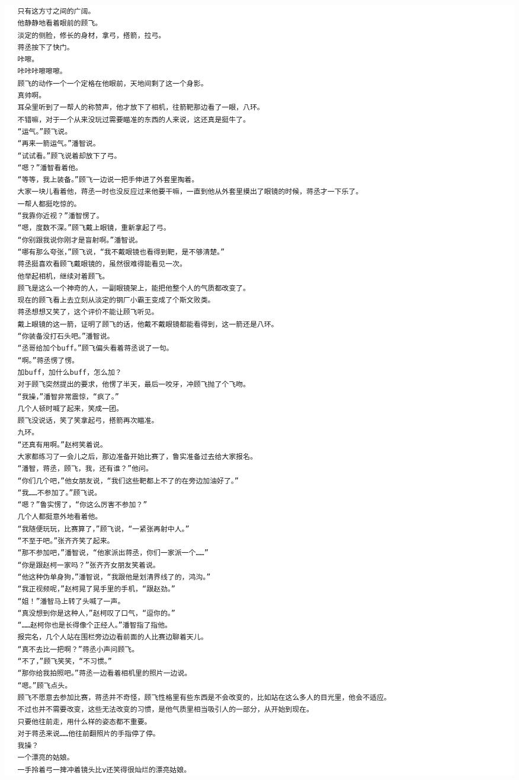        只有这方寸之间的广阔。
       他静静地看着眼前的顾飞。
       淡定的侧脸，修长的身材，拿弓，搭箭，拉弓。
       蒋丞按下了快门。
       咔嚓。
       咔咔咔嚓嚓嚓。
       顾飞的动作一个一个定格在他眼前，天地间剩了这一个身影。
       真帅啊。
       耳朵里听到了一帮人的称赞声，他才放下了相机，往箭靶那边看了一眼，八环。
       不错嘛，对于一个从来没玩过需要瞄准的东西的人来说，这还真是挺牛了。
       “运气。”顾飞说。
       “再来一箭运气。”潘智说。
       “试试看。”顾飞说着却放下了弓。
       “嗯？”潘智看着他。
       “等等，我上装备。”顾飞一边说一把手伸进了外套里掏着。
       大家一块儿看着他，蒋丞一时也没反应过来他要干嘛，一直到他从外套里摸出了眼镜的时候，蒋丞才一下乐了。
       一帮人都挺吃惊的。
       “我靠你近视？”潘智愣了。
       “嗯，度数不深。”顾飞戴上眼镜，重新拿起了弓。
       “你别跟我说你刚才是盲射啊。”潘智说。
       “哪有那么夸张，”顾飞说，“我不戴眼镜也看得到靶，是不够清楚。”
       蒋丞挺喜欢看顾飞戴眼镜的，虽然很难得能看见一次。
       他举起相机，继续对着顾飞。
       顾飞是这么一个神奇的人，一副眼镜架上，能把他整个人的气质都改变了。
       现在的顾飞看上去立刻从淡定的钢厂小霸王变成了个斯文败类。
       蒋丞想想又笑了，这个评价不能让顾飞听见。
       戴上眼镜的这一箭，证明了顾飞的话，他戴不戴眼镜都能看得到，这一箭还是八环。
       “你装备没打石头吧。”潘智说。
       “丞哥给加个buff。”顾飞偏头看着蒋丞说了一句。
       “啊。”蒋丞愣了愣。
       加buff，加什么buff，怎么加？
       对于顾飞突然提出的要求，他愣了半天，最后一咬牙，冲顾飞抛了个飞吻。
       “我操，”潘智非常震惊，“疯了。”
       几个人顿时喊了起来，笑成一团。
       顾飞没说话，笑了笑拿起弓，搭箭再次瞄准。
       九环。
       “还真有用啊。”赵柯笑着说。
       大家都练习了一会儿之后，那边准备开始比赛了，鲁实准备过去给大家报名。
       “潘智，蒋丞，顾飞，我，还有谁？”他问。
       “你们几个吧，”他女朋友说，“我们这些靶都上不了的在旁边加油好了。”
       “我……不参加了。”顾飞说。
       “嗯？”鲁实愣了，“你这么厉害不参加？”
       几个人都挺意外地看着他。
       “我随便玩玩，比赛算了，”顾飞说，“一紧张再射中人。”
       “不至于吧。”张齐齐笑了起来。
       “那不参加吧，”潘智说，“他家派出蒋丞，你们一家派一个……”
       “你是跟赵柯一家吗？”张齐齐女朋友笑着说。
       “他这种伪单身狗，”潘智说，“我跟他是划清界线了的，鸿沟。”
       “我正视频呢，”赵柯晃了晃手里的手机，“跟赵劲。”
       “姐！”潘智马上转了头喊了一声。
       “真没想到你是这种人，”赵柯叹了口气，“逗你的。”
       “……赵柯你也是长得像个正经人。”潘智指了指他。
       报完名，几个人站在围栏旁边边看前面的人比赛边聊着天儿。
       “真不去比一把啊？”蒋丞小声问顾飞。
       “不了，”顾飞笑笑，“不习惯。”
       “那你给我拍照吧。”蒋丞一边看着相机里的照片一边说。
       “嗯。”顾飞点头。
       顾飞不愿意去参加比赛，蒋丞并不奇怪，顾飞性格里有些东西是不会改变的，比如站在这么多人的目光里，他会不适应。
       不过也并不需要改变，这些无法改变的习惯，是他气质里相当吸引人的一部分，从开始到现在。
       只要他往前走，用什么样的姿态都不重要。
       对于蒋丞来说……他往前翻照片的手指停了停。
       我操？
       一个漂亮的姑娘。
       一手拎着弓一捭冲着镜头比v还笑得很灿烂的漂亮姑娘。